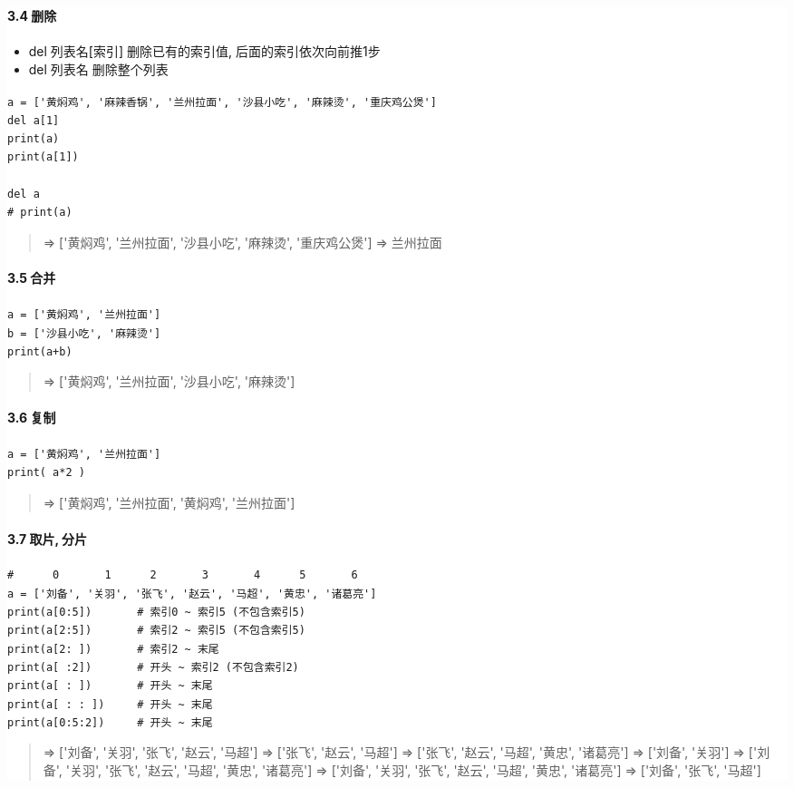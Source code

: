 
#### 3.4 删除

 * del 列表名[索引] 	删除已有的索引值, 后面的索引依次向前推1步
* del 列表名 		删除整个列表

```
a = ['黄焖鸡', '麻辣香锅', '兰州拉面', '沙县小吃', '麻辣烫', '重庆鸡公煲']
del a[1]
print(a)
print(a[1])

del a
# print(a)
```
> => ['黄焖鸡', '兰州拉面', '沙县小吃', '麻辣烫', '重庆鸡公煲']
> => 兰州拉面


#### 3.5 合并

```
a = ['黄焖鸡', '兰州拉面']
b = ['沙县小吃', '麻辣烫']
print(a+b)
```

> => ['黄焖鸡', '兰州拉面', '沙县小吃', '麻辣烫']

#### 3.6 复制

```
a = ['黄焖鸡', '兰州拉面']
print( a*2 )
```
> => ['黄焖鸡', '兰州拉面', '黄焖鸡', '兰州拉面']


#### 3.7 取片, 分片

```
# 	   0	   1	  2		  3		  4		 5		 6
a = ['刘备', '关羽', '张飞', '赵云', '马超', '黄忠', '诸葛亮']
print(a[0:5]) 		# 索引0 ~ 索引5 (不包含索引5)
print(a[2:5]) 		# 索引2 ~ 索引5 (不包含索引5)
print(a[2: ]) 		# 索引2 ~ 末尾
print(a[ :2]) 		# 开头 ~ 索引2 (不包含索引2)
print(a[ : ]) 		# 开头 ~ 末尾 
print(a[ : : ]) 	# 开头 ~ 末尾 
print(a[0:5:2]) 	# 开头 ~ 末尾 
```
> => ['刘备', '关羽', '张飞', '赵云', '马超']
> => ['张飞', '赵云', '马超']
> => ['张飞', '赵云', '马超', '黄忠', '诸葛亮']
> => ['刘备', '关羽']
> => ['刘备', '关羽', '张飞', '赵云', '马超', '黄忠', '诸葛亮']
> => ['刘备', '关羽', '张飞', '赵云', '马超', '黄忠', '诸葛亮']
> => ['刘备', '张飞', '马超']

